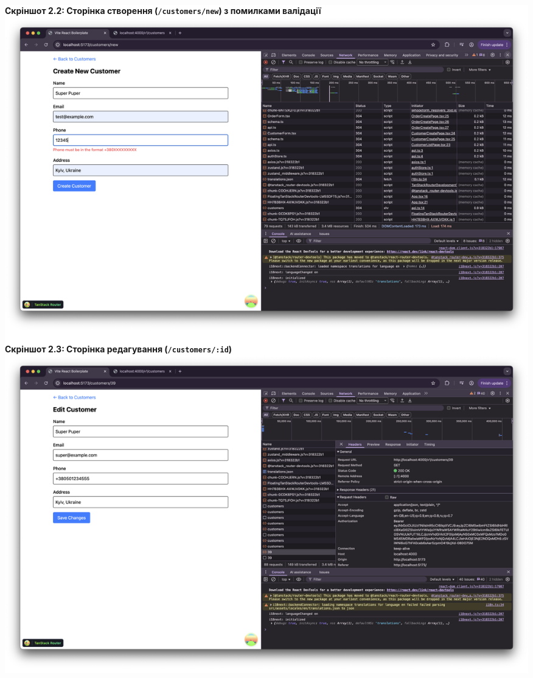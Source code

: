**Скріншот 2.2: Сторінка створення (`/customers/new`) з помилками валідації**
![image6](images/image6.png)

**Скріншот 2.3: Сторінка редагування (`/customers/:id`)**
![image7](images/image7.png)